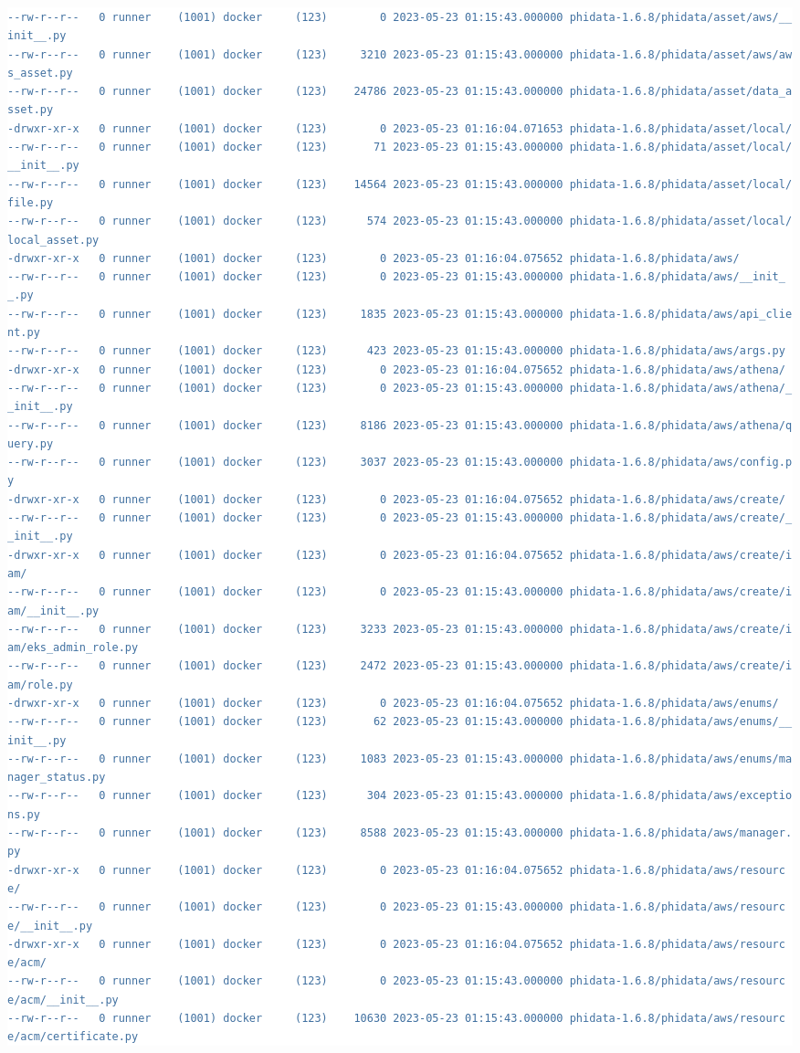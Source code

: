 ```diff
--rw-r--r--   0 runner    (1001) docker     (123)        0 2023-05-23 01:15:43.000000 phidata-1.6.8/phidata/asset/aws/__init__.py
--rw-r--r--   0 runner    (1001) docker     (123)     3210 2023-05-23 01:15:43.000000 phidata-1.6.8/phidata/asset/aws/aws_asset.py
--rw-r--r--   0 runner    (1001) docker     (123)    24786 2023-05-23 01:15:43.000000 phidata-1.6.8/phidata/asset/data_asset.py
-drwxr-xr-x   0 runner    (1001) docker     (123)        0 2023-05-23 01:16:04.071653 phidata-1.6.8/phidata/asset/local/
--rw-r--r--   0 runner    (1001) docker     (123)       71 2023-05-23 01:15:43.000000 phidata-1.6.8/phidata/asset/local/__init__.py
--rw-r--r--   0 runner    (1001) docker     (123)    14564 2023-05-23 01:15:43.000000 phidata-1.6.8/phidata/asset/local/file.py
--rw-r--r--   0 runner    (1001) docker     (123)      574 2023-05-23 01:15:43.000000 phidata-1.6.8/phidata/asset/local/local_asset.py
-drwxr-xr-x   0 runner    (1001) docker     (123)        0 2023-05-23 01:16:04.075652 phidata-1.6.8/phidata/aws/
--rw-r--r--   0 runner    (1001) docker     (123)        0 2023-05-23 01:15:43.000000 phidata-1.6.8/phidata/aws/__init__.py
--rw-r--r--   0 runner    (1001) docker     (123)     1835 2023-05-23 01:15:43.000000 phidata-1.6.8/phidata/aws/api_client.py
--rw-r--r--   0 runner    (1001) docker     (123)      423 2023-05-23 01:15:43.000000 phidata-1.6.8/phidata/aws/args.py
-drwxr-xr-x   0 runner    (1001) docker     (123)        0 2023-05-23 01:16:04.075652 phidata-1.6.8/phidata/aws/athena/
--rw-r--r--   0 runner    (1001) docker     (123)        0 2023-05-23 01:15:43.000000 phidata-1.6.8/phidata/aws/athena/__init__.py
--rw-r--r--   0 runner    (1001) docker     (123)     8186 2023-05-23 01:15:43.000000 phidata-1.6.8/phidata/aws/athena/query.py
--rw-r--r--   0 runner    (1001) docker     (123)     3037 2023-05-23 01:15:43.000000 phidata-1.6.8/phidata/aws/config.py
-drwxr-xr-x   0 runner    (1001) docker     (123)        0 2023-05-23 01:16:04.075652 phidata-1.6.8/phidata/aws/create/
--rw-r--r--   0 runner    (1001) docker     (123)        0 2023-05-23 01:15:43.000000 phidata-1.6.8/phidata/aws/create/__init__.py
-drwxr-xr-x   0 runner    (1001) docker     (123)        0 2023-05-23 01:16:04.075652 phidata-1.6.8/phidata/aws/create/iam/
--rw-r--r--   0 runner    (1001) docker     (123)        0 2023-05-23 01:15:43.000000 phidata-1.6.8/phidata/aws/create/iam/__init__.py
--rw-r--r--   0 runner    (1001) docker     (123)     3233 2023-05-23 01:15:43.000000 phidata-1.6.8/phidata/aws/create/iam/eks_admin_role.py
--rw-r--r--   0 runner    (1001) docker     (123)     2472 2023-05-23 01:15:43.000000 phidata-1.6.8/phidata/aws/create/iam/role.py
-drwxr-xr-x   0 runner    (1001) docker     (123)        0 2023-05-23 01:16:04.075652 phidata-1.6.8/phidata/aws/enums/
--rw-r--r--   0 runner    (1001) docker     (123)       62 2023-05-23 01:15:43.000000 phidata-1.6.8/phidata/aws/enums/__init__.py
--rw-r--r--   0 runner    (1001) docker     (123)     1083 2023-05-23 01:15:43.000000 phidata-1.6.8/phidata/aws/enums/manager_status.py
--rw-r--r--   0 runner    (1001) docker     (123)      304 2023-05-23 01:15:43.000000 phidata-1.6.8/phidata/aws/exceptions.py
--rw-r--r--   0 runner    (1001) docker     (123)     8588 2023-05-23 01:15:43.000000 phidata-1.6.8/phidata/aws/manager.py
-drwxr-xr-x   0 runner    (1001) docker     (123)        0 2023-05-23 01:16:04.075652 phidata-1.6.8/phidata/aws/resource/
--rw-r--r--   0 runner    (1001) docker     (123)        0 2023-05-23 01:15:43.000000 phidata-1.6.8/phidata/aws/resource/__init__.py
-drwxr-xr-x   0 runner    (1001) docker     (123)        0 2023-05-23 01:16:04.075652 phidata-1.6.8/phidata/aws/resource/acm/
--rw-r--r--   0 runner    (1001) docker     (123)        0 2023-05-23 01:15:43.000000 phidata-1.6.8/phidata/aws/resource/acm/__init__.py
--rw-r--r--   0 runner    (1001) docker     (123)    10630 2023-05-23 01:15:43.000000 phidata-1.6.8/phidata/aws/resource/acm/certificate.py
```